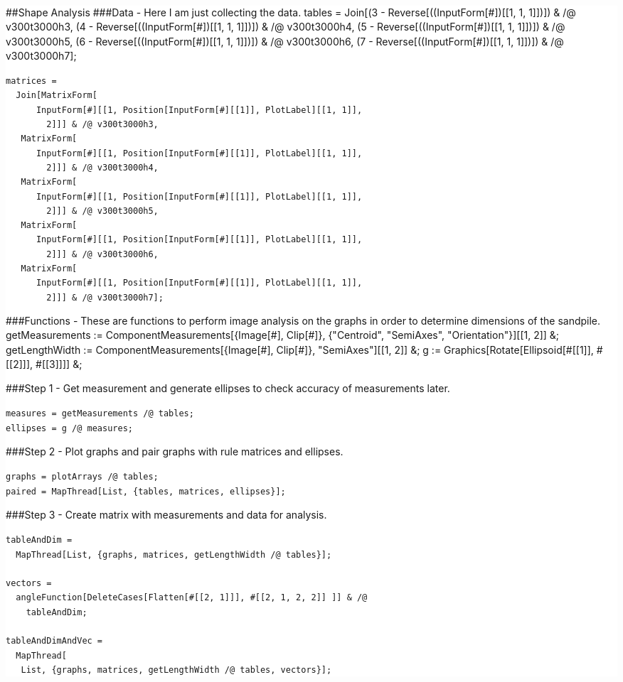 ##Shape Analysis
###Data - Here I am just collecting the data.
    tables = Join[(3 - Reverse[((InputForm[#])[[1, 1, 1]])]) & /@ 
        v300t3000h3, (4 - Reverse[((InputForm[#])[[1, 1, 1]])]) & /@ 
        v300t3000h4, (5 - Reverse[((InputForm[#])[[1, 1, 1]])]) & /@ 
        v300t3000h5, (6 - Reverse[((InputForm[#])[[1, 1, 1]])]) & /@ 
        v300t3000h6, (7 - Reverse[((InputForm[#])[[1, 1, 1]])]) & /@ 
        v300t3000h7];
    
    matrices = 
      Join[MatrixForm[
          InputForm[#][[1, Position[InputForm[#][[1]], PlotLabel][[1, 1]],
            2]]] & /@ v300t3000h3, 
       MatrixForm[
          InputForm[#][[1, Position[InputForm[#][[1]], PlotLabel][[1, 1]],
            2]]] & /@ v300t3000h4, 
       MatrixForm[
          InputForm[#][[1, Position[InputForm[#][[1]], PlotLabel][[1, 1]],
            2]]] & /@ v300t3000h5, 
       MatrixForm[
          InputForm[#][[1, Position[InputForm[#][[1]], PlotLabel][[1, 1]],
            2]]] & /@ v300t3000h6, 
       MatrixForm[
          InputForm[#][[1, Position[InputForm[#][[1]], PlotLabel][[1, 1]],
            2]]] & /@ v300t3000h7];
###Functions - These are functions to perform image analysis on the graphs in order to determine dimensions of the sandpile.
    getMeasurements := 
      ComponentMeasurements[{Image[#], Clip[#]}, {"Centroid", "SemiAxes", 
          "Orientation"}][[1, 2]] &;
    getLengthWidth := 
      ComponentMeasurements[{Image[#], Clip[#]}, "SemiAxes"][[1, 2]] &;
    g := Graphics[Rotate[Ellipsoid[#[[1]], #[[2]]], #[[3]]]] &;

###Step 1 - Get measurement and generate ellipses to check accuracy of measurements later.

    measures = getMeasurements /@ tables;
    ellipses = g /@ measures;

###Step 2 - Plot graphs and pair graphs with rule matrices and ellipses.

    graphs = plotArrays /@ tables;
    paired = MapThread[List, {tables, matrices, ellipses}];

###Step 3 - Create matrix with measurements and data for analysis.

    tableAndDim = 
      MapThread[List, {graphs, matrices, getLengthWidth /@ tables}];
    
    vectors = 
      angleFunction[DeleteCases[Flatten[#[[2, 1]]], #[[2, 1, 2, 2]] ]] & /@
        tableAndDim;
    
    tableAndDimAndVec = 
      MapThread[
       List, {graphs, matrices, getLengthWidth /@ tables, vectors}];
